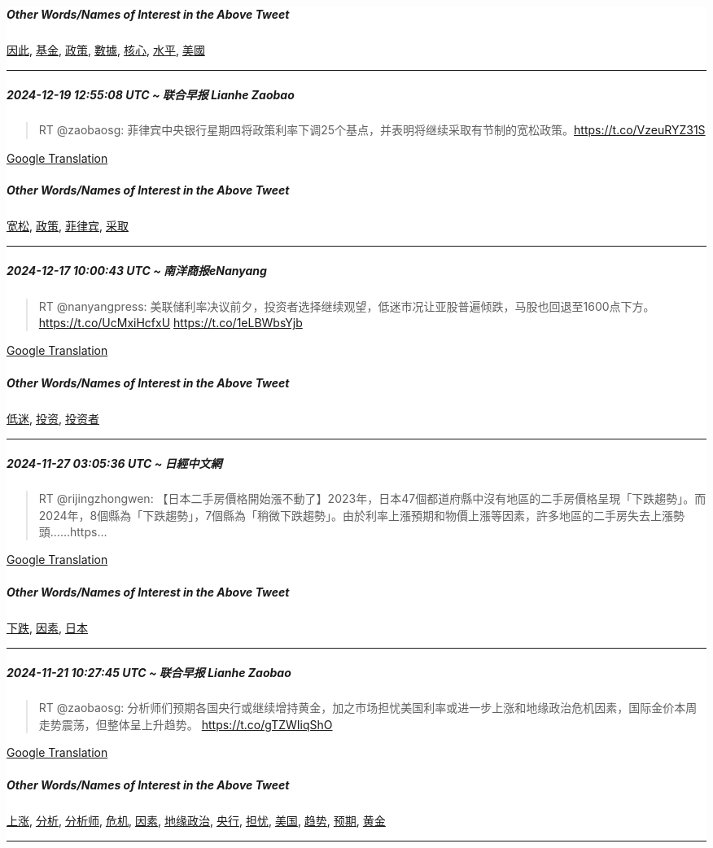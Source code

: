 ##### Other Words/Names of Interest in the Above Tweet
[因此](因此.md), [基金](基金.md), [政策](政策.md), [數據](數據.md), [核心](核心.md), [水平](水平.md), [美國](美國.md)
___
##### 2024-12-19 12:55:08 UTC ~ 联合早报 Lianhe Zaobao
> RT @zaobaosg: 菲律宾中央银行星期四将政策利率下调25个基点，并表明将继续采取有节制的宽松政策。https://t.co/VzeuRYZ31S

[Google Translation](https://translate.google.com/?hi=en&tab=TT&sl=zh-CN&tl=en&op=translate&text=RT+%40zaobaosg%3A+%E8%8F%B2%E5%BE%8B%E5%AE%BE%E4%B8%AD%E5%A4%AE%E9%93%B6%E8%A1%8C%E6%98%9F%E6%9C%9F%E5%9B%9B%E5%B0%86%E6%94%BF%E7%AD%96%E5%88%A9%E7%8E%87%E4%B8%8B%E8%B0%8325%E4%B8%AA%E5%9F%BA%E7%82%B9%EF%BC%8C%E5%B9%B6%E8%A1%A8%E6%98%8E%E5%B0%86%E7%BB%A7%E7%BB%AD%E9%87%87%E5%8F%96%E6%9C%89%E8%8A%82%E5%88%B6%E7%9A%84%E5%AE%BD%E6%9D%BE%E6%94%BF%E7%AD%96%E3%80%82https%3A%2F%2Ft.co%2FVzeuRYZ31S)
##### Other Words/Names of Interest in the Above Tweet
[宽松](宽松.md), [政策](政策.md), [菲律宾](菲律宾.md), [采取](采取.md)
___
##### 2024-12-17 10:00:43 UTC ~ 南洋商报eNanyang
> RT @nanyangpress: 美联储利率决议前夕，投资者选择继续观望，低迷市况让亚股普遍倾跌，马股也回退至1600点下方。https://t.co/UcMxiHcfxU https://t.co/1eLBWbsYjb

[Google Translation](https://translate.google.com/?hi=en&tab=TT&sl=zh-CN&tl=en&op=translate&text=RT+%40nanyangpress%3A+%E7%BE%8E%E8%81%94%E5%82%A8%E5%88%A9%E7%8E%87%E5%86%B3%E8%AE%AE%E5%89%8D%E5%A4%95%EF%BC%8C%E6%8A%95%E8%B5%84%E8%80%85%E9%80%89%E6%8B%A9%E7%BB%A7%E7%BB%AD%E8%A7%82%E6%9C%9B%EF%BC%8C%E4%BD%8E%E8%BF%B7%E5%B8%82%E5%86%B5%E8%AE%A9%E4%BA%9A%E8%82%A1%E6%99%AE%E9%81%8D%E5%80%BE%E8%B7%8C%EF%BC%8C%E9%A9%AC%E8%82%A1%E4%B9%9F%E5%9B%9E%E9%80%80%E8%87%B31600%E7%82%B9%E4%B8%8B%E6%96%B9%E3%80%82https%3A%2F%2Ft.co%2FUcMxiHcfxU+https%3A%2F%2Ft.co%2F1eLBWbsYjb)
##### Other Words/Names of Interest in the Above Tweet
[低迷](低迷.md), [投资](投资.md), [投资者](投资者.md)
___
##### 2024-11-27 03:05:36 UTC ~ 日經中文網
> RT @rijingzhongwen: 【日本二手房價格開始漲不動了】2023年，日本47個都道府縣中沒有地區的二手房價格呈現「下跌趨勢」。而2024年，8個縣為「下跌趨勢」，7個縣為「稍微下跌趨勢」。由於利率上漲預期和物價上漲等因素，許多地區的二手房失去上漲勢頭……https…

[Google Translation](https://translate.google.com/?hi=en&tab=TT&sl=zh-CN&tl=en&op=translate&text=RT+%40rijingzhongwen%3A+%E3%80%90%E6%97%A5%E6%9C%AC%E4%BA%8C%E6%89%8B%E6%88%BF%E5%83%B9%E6%A0%BC%E9%96%8B%E5%A7%8B%E6%BC%B2%E4%B8%8D%E5%8B%95%E4%BA%86%E3%80%912023%E5%B9%B4%EF%BC%8C%E6%97%A5%E6%9C%AC47%E5%80%8B%E9%83%BD%E9%81%93%E5%BA%9C%E7%B8%A3%E4%B8%AD%E6%B2%92%E6%9C%89%E5%9C%B0%E5%8D%80%E7%9A%84%E4%BA%8C%E6%89%8B%E6%88%BF%E5%83%B9%E6%A0%BC%E5%91%88%E7%8F%BE%E3%80%8C%E4%B8%8B%E8%B7%8C%E8%B6%A8%E5%8B%A2%E3%80%8D%E3%80%82%E8%80%8C2024%E5%B9%B4%EF%BC%8C8%E5%80%8B%E7%B8%A3%E7%82%BA%E3%80%8C%E4%B8%8B%E8%B7%8C%E8%B6%A8%E5%8B%A2%E3%80%8D%EF%BC%8C7%E5%80%8B%E7%B8%A3%E7%82%BA%E3%80%8C%E7%A8%8D%E5%BE%AE%E4%B8%8B%E8%B7%8C%E8%B6%A8%E5%8B%A2%E3%80%8D%E3%80%82%E7%94%B1%E6%96%BC%E5%88%A9%E7%8E%87%E4%B8%8A%E6%BC%B2%E9%A0%90%E6%9C%9F%E5%92%8C%E7%89%A9%E5%83%B9%E4%B8%8A%E6%BC%B2%E7%AD%89%E5%9B%A0%E7%B4%A0%EF%BC%8C%E8%A8%B1%E5%A4%9A%E5%9C%B0%E5%8D%80%E7%9A%84%E4%BA%8C%E6%89%8B%E6%88%BF%E5%A4%B1%E5%8E%BB%E4%B8%8A%E6%BC%B2%E5%8B%A2%E9%A0%AD%E2%80%A6%E2%80%A6https%E2%80%A6)
##### Other Words/Names of Interest in the Above Tweet
[下跌](下跌.md), [因素](因素.md), [日本](日本.md)
___
##### 2024-11-21 10:27:45 UTC ~ 联合早报 Lianhe Zaobao
> RT @zaobaosg: 分析师们预期各国央行或继续增持黄金，加之市场担忧美国利率或进一步上涨和地缘政治危机因素，国际金价本周走势震荡，但整体呈上升趋势。 https://t.co/gTZWIiqShO

[Google Translation](https://translate.google.com/?hi=en&tab=TT&sl=zh-CN&tl=en&op=translate&text=RT+%40zaobaosg%3A+%E5%88%86%E6%9E%90%E5%B8%88%E4%BB%AC%E9%A2%84%E6%9C%9F%E5%90%84%E5%9B%BD%E5%A4%AE%E8%A1%8C%E6%88%96%E7%BB%A7%E7%BB%AD%E5%A2%9E%E6%8C%81%E9%BB%84%E9%87%91%EF%BC%8C%E5%8A%A0%E4%B9%8B%E5%B8%82%E5%9C%BA%E6%8B%85%E5%BF%A7%E7%BE%8E%E5%9B%BD%E5%88%A9%E7%8E%87%E6%88%96%E8%BF%9B%E4%B8%80%E6%AD%A5%E4%B8%8A%E6%B6%A8%E5%92%8C%E5%9C%B0%E7%BC%98%E6%94%BF%E6%B2%BB%E5%8D%B1%E6%9C%BA%E5%9B%A0%E7%B4%A0%EF%BC%8C%E5%9B%BD%E9%99%85%E9%87%91%E4%BB%B7%E6%9C%AC%E5%91%A8%E8%B5%B0%E5%8A%BF%E9%9C%87%E8%8D%A1%EF%BC%8C%E4%BD%86%E6%95%B4%E4%BD%93%E5%91%88%E4%B8%8A%E5%8D%87%E8%B6%8B%E5%8A%BF%E3%80%82+https%3A%2F%2Ft.co%2FgTZWIiqShO)
##### Other Words/Names of Interest in the Above Tweet
[上涨](上涨.md), [分析](分析.md), [分析师](分析师.md), [危机](危机.md), [因素](因素.md), [地缘政治](地缘政治.md), [央行](央行.md), [担忧](担忧.md), [美国](美国.md), [趋势](趋势.md), [预期](预期.md), [黄金](黄金.md)
___